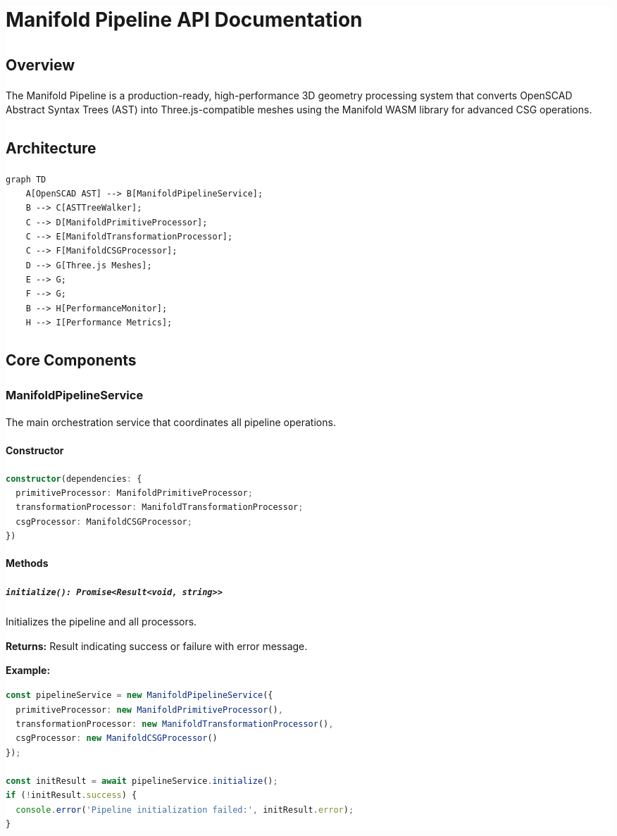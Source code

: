 # Manifold Pipeline API Documentation

## Overview

The Manifold Pipeline is a production-ready, high-performance 3D geometry processing system that converts OpenSCAD Abstract Syntax Trees (AST) into Three.js-compatible meshes using the Manifold WASM library for advanced CSG operations.

## Architecture

```mermaid
graph TD
    A[OpenSCAD AST] --> B[ManifoldPipelineService];
    B --> C[ASTTreeWalker];
    C --> D[ManifoldPrimitiveProcessor];
    C --> E[ManifoldTransformationProcessor];
    C --> F[ManifoldCSGProcessor];
    D --> G[Three.js Meshes];
    E --> G;
    F --> G;
    B --> H[PerformanceMonitor];
    H --> I[Performance Metrics];
```

## Core Components

### ManifoldPipelineService

The main orchestration service that coordinates all pipeline operations.

#### Constructor

```typescript
constructor(dependencies: {
  primitiveProcessor: ManifoldPrimitiveProcessor;
  transformationProcessor: ManifoldTransformationProcessor;
  csgProcessor: ManifoldCSGProcessor;
})
```

#### Methods

##### `initialize(): Promise<Result<void, string>>`

Initializes the pipeline and all processors.

**Returns:** Result indicating success or failure with error message.

**Example:**
```typescript
const pipelineService = new ManifoldPipelineService({
  primitiveProcessor: new ManifoldPrimitiveProcessor(),
  transformationProcessor: new ManifoldTransformationProcessor(),
  csgProcessor: new ManifoldCSGProcessor()
});

const initResult = await pipelineService.initialize();
if (!initResult.success) {
  console.error('Pipeline initialization failed:', initResult.error);
}
```
